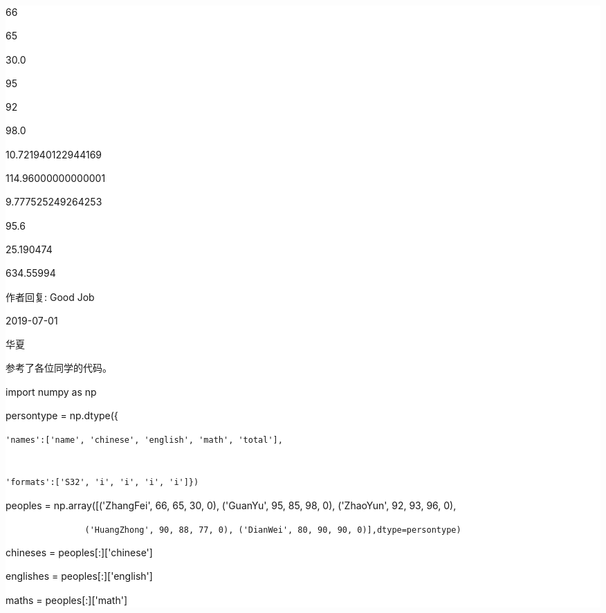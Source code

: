 
66


65


30.0


95


92


98.0


10.721940122944169


114.96000000000001


9.777525249264253


95.6


25.190474


634.55994


作者回复: Good Job

2019-07-01


华夏

参考了各位同学的代码。

import numpy as np


persontype = np.dtype({


    'names':['name', 'chinese', 'english', 'math', 'total'],


    'formats':['S32', 'i', 'i', 'i', 'i']})


peoples = np.array([('ZhangFei', 66, 65, 30, 0), ('GuanYu', 95, 85, 98, 0), ('ZhaoYun', 92, 93, 96, 0),


                    ('HuangZhong', 90, 88, 77, 0), ('DianWei', 80, 90, 90, 0)],dtype=persontype)


chineses = peoples[:]['chinese']


englishes = peoples[:]['english']


maths = peoples[:]['math']
